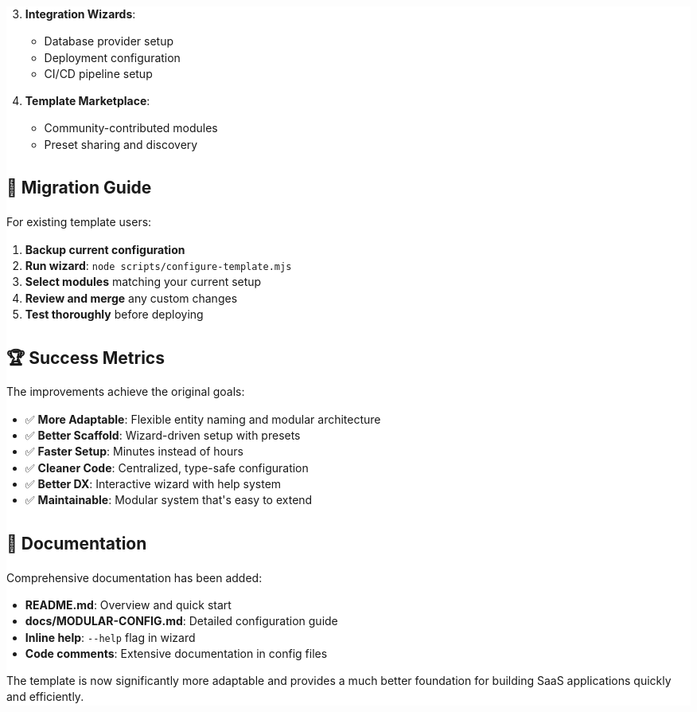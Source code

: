 3. **Integration Wizards**:
   - Database provider setup
   - Deployment configuration
   - CI/CD pipeline setup

4. **Template Marketplace**:
   - Community-contributed modules
   - Preset sharing and discovery

## 📝 Migration Guide

For existing template users:

1. **Backup current configuration**
2. **Run wizard**: `node scripts/configure-template.mjs`
3. **Select modules** matching your current setup
4. **Review and merge** any custom changes
5. **Test thoroughly** before deploying

## 🏆 Success Metrics

The improvements achieve the original goals:

- ✅ **More Adaptable**: Flexible entity naming and modular architecture
- ✅ **Better Scaffold**: Wizard-driven setup with presets
- ✅ **Faster Setup**: Minutes instead of hours
- ✅ **Cleaner Code**: Centralized, type-safe configuration
- ✅ **Better DX**: Interactive wizard with help system
- ✅ **Maintainable**: Modular system that's easy to extend

## 📖 Documentation

Comprehensive documentation has been added:

- **README.md**: Overview and quick start
- **docs/MODULAR-CONFIG.md**: Detailed configuration guide
- **Inline help**: `--help` flag in wizard
- **Code comments**: Extensive documentation in config files

The template is now significantly more adaptable and provides a much better foundation for building SaaS applications quickly and efficiently.
